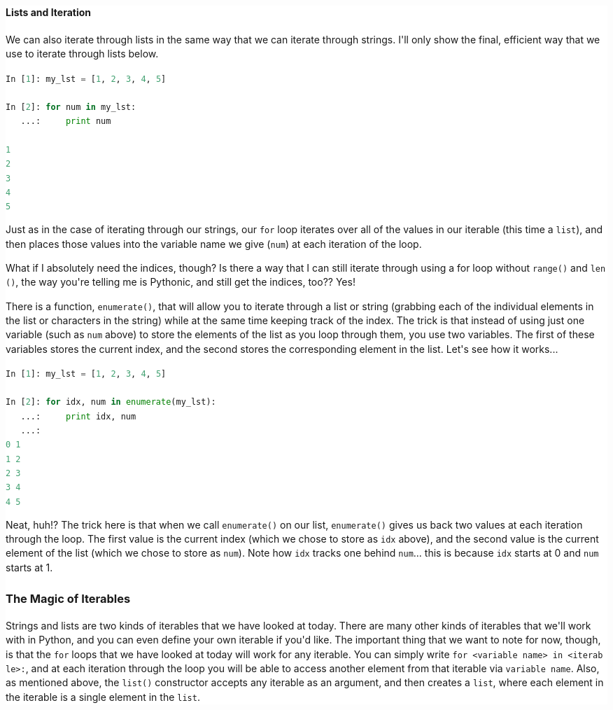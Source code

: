 #### Lists and Iteration

We can also iterate through lists in the same way that we can iterate through strings. I'll only show the final, efficient way that we use to iterate through lists below.

```python
In [1]: my_lst = [1, 2, 3, 4, 5]

In [2]: for num in my_lst:
   ...:     print num

1
2
3
4
5
```

Just as in the case of iterating through our strings, our `for` loop iterates over all of the values in our iterable (this time a `list`), and then places those values into the variable name we give (`num`) at each iteration of the loop.

What if I absolutely need the indices, though? Is there a way that I can still iterate through using a for loop without `range()` and `len()`, the way you're telling me is Pythonic, and still get the indices, too?? Yes!

There is a function, `enumerate()`, that will allow you to iterate through a list or string (grabbing each of the individual elements in the list or characters in the string) while at the same time keeping track of the index. The trick is that instead of using just one variable (such as `num` above) to store the elements of the list as you loop through them, you use two variables. The first of these variables stores the current index, and the second stores the corresponding element in the list. Let's see how it works...

```python
In [1]: my_lst = [1, 2, 3, 4, 5]

In [2]: for idx, num in enumerate(my_lst):
   ...:     print idx, num
   ...:
0 1
1 2
2 3
3 4
4 5
```

Neat, huh!? The trick here is that when we call `enumerate()` on our list, `enumerate()` gives us back two values at each iteration through the loop. The first value is the current index (which we chose to store as `idx` above), and the second value is the current element of the list (which we chose to store as `num`). Note how `idx` tracks one behind `num`... this is because `idx` starts at 0 and `num` starts at 1.

### The Magic of Iterables

Strings and lists are two kinds of iterables that we have looked at today. There are many other kinds of iterables that we'll work with in Python, and you can even define your own iterable if you'd like. The important thing that we want to note for now, though, is that the `for` loops that we have looked at today will work for any iterable. You can simply write `for <variable name> in <iterable>:`, and at each iteration through the loop you will be able to access another element from that iterable via `variable name`. Also, as mentioned above, the `list()` constructor accepts any iterable as an argument, and then creates a `list`, where each element in the iterable is a single element in the `list`.
